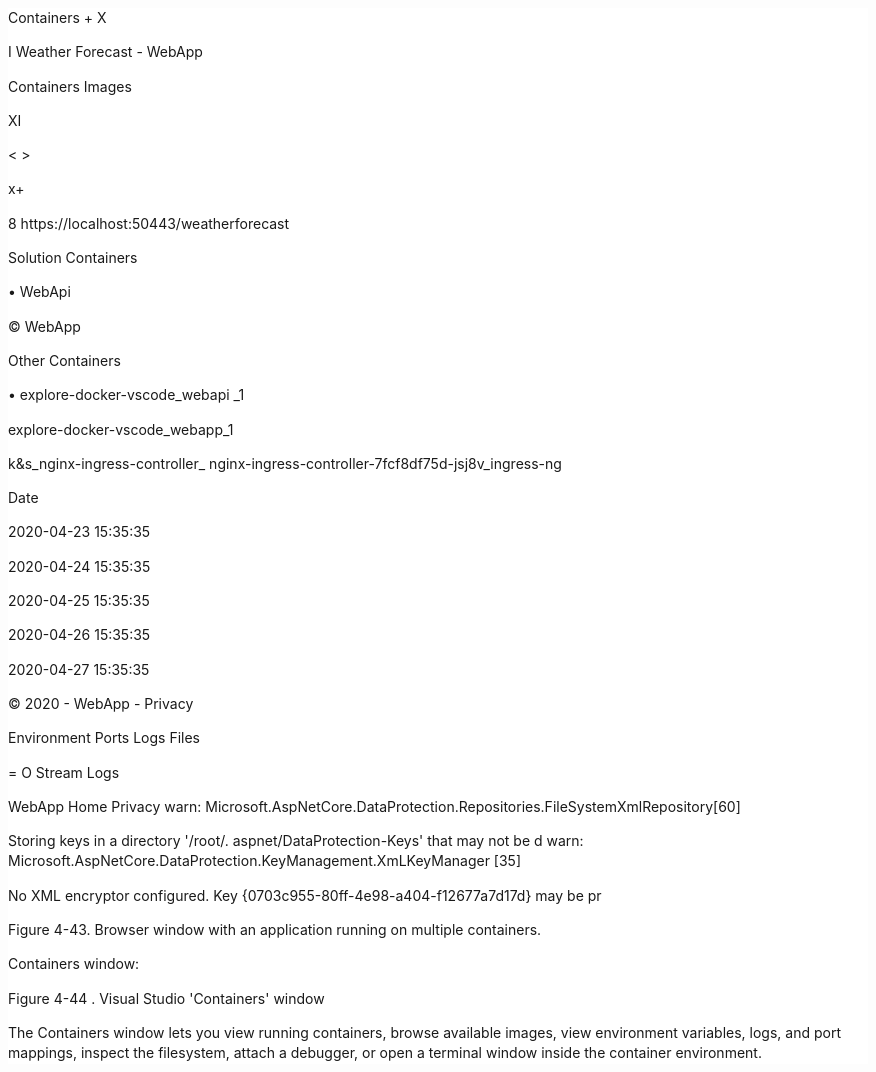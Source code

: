 Containers + X

I Weather Forecast - WebApp

Containers Images

XI

&lt; &gt;

x+

8 https://localhost:50443/weatherforecast

Solution Containers

• WebApi

© WebApp

Other Containers

• explore-docker-vscode\_webapi \_1

explore-docker-vscode\_webapp\_1

k&amp;s\_nginx-ingress-controller\_ nginx-ingress-controller-7fcf8df75d-jsj8v\_ingress-ng

Date

2020-04-23 15:35:35

2020-04-24 15:35:35

2020-04-25 15:35:35

2020-04-26 15:35:35

2020-04-27 15:35:35

© 2020 - WebApp - Privacy

Environment Ports Logs Files

= O Stream Logs

WebApp Home Privacy warn: Microsoft.AspNetCore.DataProtection.Repositories.FileSystemXmlRepository[60]

Storing keys in a directory '/root/. aspnet/DataProtection-Keys' that may not be d warn: Microsoft.AspNetCore.DataProtection.KeyManagement.XmLKeyManager [35]

No XML encryptor configured. Key {0703c955-80ff-4e98-a404-f12677a7d17d} may be pr

Figure 4-43. Browser window with an application running on multiple containers.



Containers window:

Figure 4-44 . Visual Studio 'Containers' window



The Containers window lets you view running containers, browse available images, view environment variables, logs, and port mappings, inspect the filesystem, attach a debugger, or open a terminal window inside the container environment.
